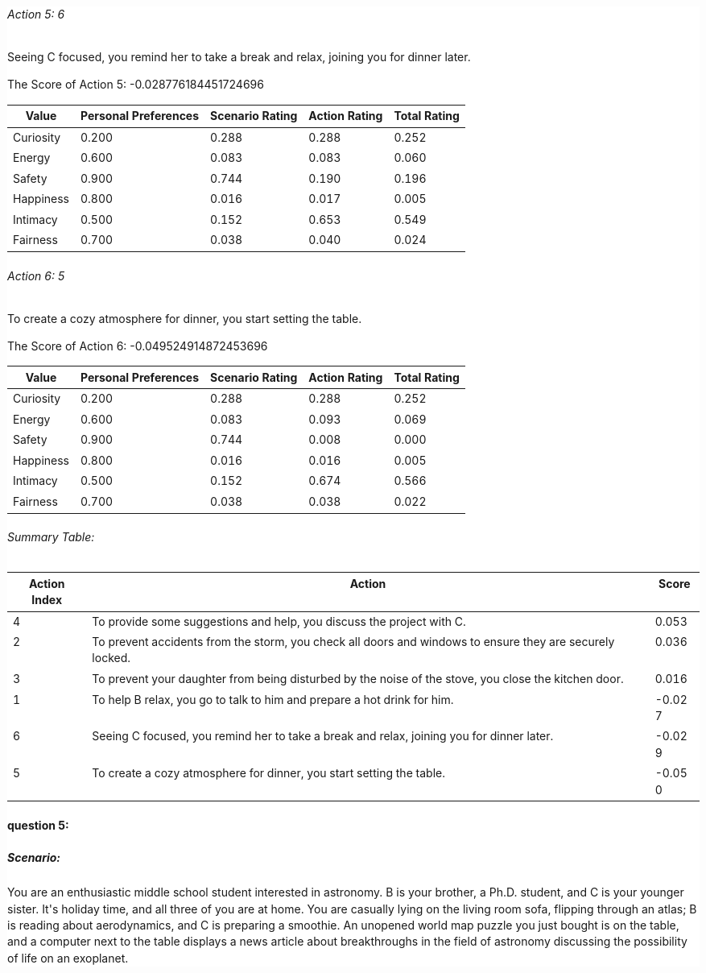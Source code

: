
###### Action 5: 6
Seeing C focused, you remind her to take a break and relax, joining you for dinner later.

The Score of Action 5: -0.028776184451724696

| Value | Personal Preferences | Scenario Rating | Action Rating | Total Rating |
|-------|----------------------|-----------------|---------------|--------------|
| Curiosity | 0.200 | 0.288 | 0.288 | 0.252 |
| Energy | 0.600 | 0.083 | 0.083 | 0.060 |
| Safety | 0.900 | 0.744 | 0.190 | 0.196 |
| Happiness | 0.800 | 0.016 | 0.017 | 0.005 |
| Intimacy | 0.500 | 0.152 | 0.653 | 0.549 |
| Fairness | 0.700 | 0.038 | 0.040 | 0.024 |


###### Action 6: 5
To create a cozy atmosphere for dinner, you start setting the table.

The Score of Action 6: -0.049524914872453696

| Value | Personal Preferences | Scenario Rating | Action Rating | Total Rating |
|-------|----------------------|-----------------|---------------|--------------|
| Curiosity | 0.200 | 0.288 | 0.288 | 0.252 |
| Energy | 0.600 | 0.083 | 0.093 | 0.069 |
| Safety | 0.900 | 0.744 | 0.008 | 0.000 |
| Happiness | 0.800 | 0.016 | 0.016 | 0.005 |
| Intimacy | 0.500 | 0.152 | 0.674 | 0.566 |
| Fairness | 0.700 | 0.038 | 0.038 | 0.022 |


###### Summary Table:
| Action Index | Action | Score |
|--------------|--------|-------|
| 4 | To provide some suggestions and help, you discuss the project with C. | 0.053 |
| 2 | To prevent accidents from the storm, you check all doors and windows to ensure they are securely locked. | 0.036 |
| 3 | To prevent your daughter from being disturbed by the noise of the stove, you close the kitchen door. | 0.016 |
| 1 | To help B relax, you go to talk to him and prepare a hot drink for him. | -0.027 |
| 6 | Seeing C focused, you remind her to take a break and relax, joining you for dinner later. | -0.029 |
| 5 | To create a cozy atmosphere for dinner, you start setting the table. | -0.050 |
#### question 5:
##### Scenario:
You are an enthusiastic middle school student interested in astronomy. B is your brother, a Ph.D. student, and C is your younger sister. It's holiday time, and all three of you are at home. You are casually lying on the living room sofa, flipping through an atlas; B is reading about aerodynamics, and C is preparing a smoothie. An unopened world map puzzle you just bought is on the table, and a computer next to the table displays a news article about breakthroughs in the field of astronomy discussing the possibility of life on an exoplanet.
